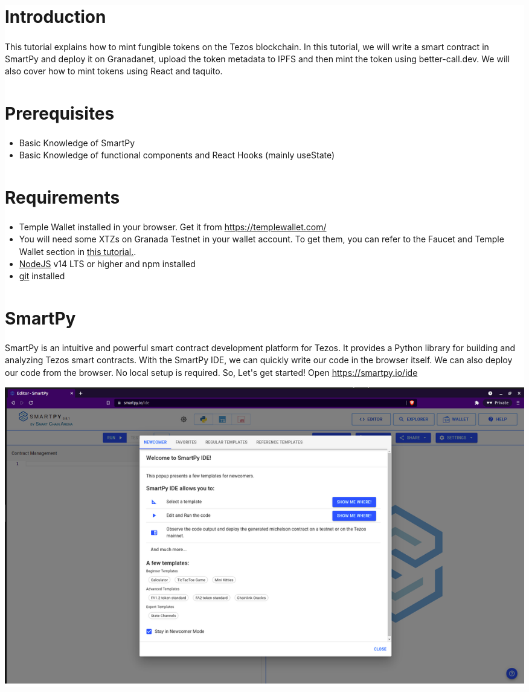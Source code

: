 # Introduction

This tutorial explains how to mint fungible tokens on the Tezos blockchain. In this tutorial, we will write a smart contract in SmartPy and deploy it on Granadanet, upload the token metadata to IPFS and then mint the token using better-call.dev. We will also cover how to mint tokens using React and taquito.

# Prerequisites

- Basic Knowledge of SmartPy
- Basic Knowledge of functional components and React Hooks (mainly useState)

# Requirements

- Temple Wallet installed in your browser. Get it from <https://templewallet.com/>
- You will need some XTZs on Granada Testnet in your wallet account. To get them, you can refer to the Faucet and Temple Wallet section in [this tutorial.](https://learn.figment.io/tutorials/using-the-smartpy-ide-to-deploy-tezos-smart-contracts#faucet-and-temple-wallet).
- [NodeJS](https://nodejs.org/en/download/) v14 LTS or higher and npm installed 
- [git](https://git-scm.com/downloads) installed

# SmartPy

SmartPy is an intuitive and powerful smart contract development platform for Tezos. It provides a Python library for building and analyzing Tezos smart contracts. With the SmartPy IDE, we can quickly write our code in the browser itself. We can also deploy our code from the browser. No local setup is required. So, Let's get started! Open <https://smartpy.io/ide>

![SmartPy](../assets/mint_smartpy_1.png)
